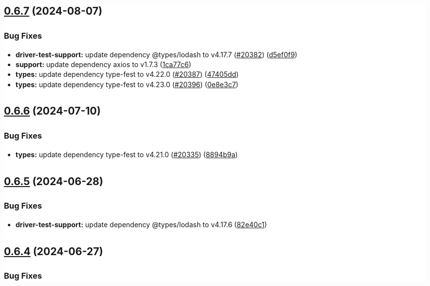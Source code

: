 

## [0.6.7](https://github.com/appium/appium/compare/@appium/driver-test-support@0.6.6...@appium/driver-test-support@0.6.7) (2024-08-07)


### Bug Fixes

* **driver-test-support:** update dependency @types/lodash to v4.17.7 ([#20382](https://github.com/appium/appium/issues/20382)) ([d5ef0f9](https://github.com/appium/appium/commit/d5ef0f9c8608ba545988c3016cefd0669f2400dc))
* **support:** update dependency axios to v1.7.3 ([1ca77c6](https://github.com/appium/appium/commit/1ca77c6dedbff4552aba9c97cf5406c7552d1a01))
* **types:** update dependency type-fest to v4.22.0 ([#20387](https://github.com/appium/appium/issues/20387)) ([47405dd](https://github.com/appium/appium/commit/47405dda8a5de17c72fb721b0c043e0dd4f6b35a))
* **types:** update dependency type-fest to v4.23.0 ([#20396](https://github.com/appium/appium/issues/20396)) ([0e8e3c7](https://github.com/appium/appium/commit/0e8e3c71441d02d22f015f08df5223909f5fbb93))



## [0.6.6](https://github.com/appium/appium/compare/@appium/driver-test-support@0.6.5...@appium/driver-test-support@0.6.6) (2024-07-10)


### Bug Fixes

* **types:** update dependency type-fest to v4.21.0 ([#20335](https://github.com/appium/appium/issues/20335)) ([8894b9a](https://github.com/appium/appium/commit/8894b9adf709646108cc8d6426bbb690550609f2))



## [0.6.5](https://github.com/appium/appium/compare/@appium/driver-test-support@0.6.4...@appium/driver-test-support@0.6.5) (2024-06-28)


### Bug Fixes

* **driver-test-support:** update dependency @types/lodash to v4.17.6 ([82e40c1](https://github.com/appium/appium/commit/82e40c1400e23f341c45d788982ccc5905827d7c))



## [0.6.4](https://github.com/appium/appium/compare/@appium/driver-test-support@0.6.3...@appium/driver-test-support@0.6.4) (2024-06-27)


### Bug Fixes
